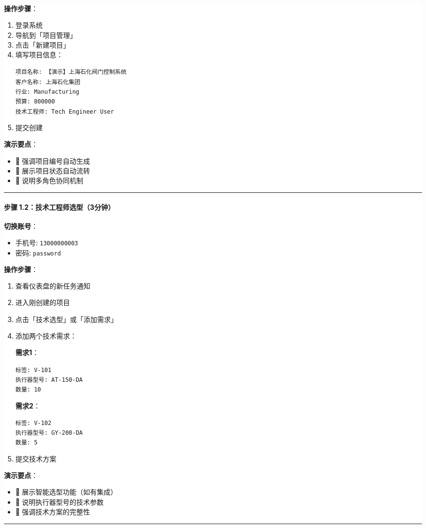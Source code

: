 **操作步骤**：
1. 登录系统
2. 导航到「项目管理」
3. 点击「新建项目」
4. 填写项目信息：
   ```
   项目名称: 【演示】上海石化阀门控制系统
   客户名称: 上海石化集团
   行业: Manufacturing
   预算: 800000
   技术工程师: Tech Engineer User
   ```
5. 提交创建

**演示要点**：
- 🎯 强调项目编号自动生成
- 🎯 展示项目状态自动流转
- 🎯 说明多角色协同机制

---

#### 步骤 1.2：技术工程师选型（3分钟）

**切换账号**：
- 手机号: `13000000003`
- 密码: `password`

**操作步骤**：
1. 查看仪表盘的新任务通知
2. 进入刚创建的项目
3. 点击「技术选型」或「添加需求」
4. 添加两个技术需求：

   **需求1**：
   ```
   标签: V-101
   执行器型号: AT-150-DA
   数量: 10
   ```

   **需求2**：
   ```
   标签: V-102
   执行器型号: GY-200-DA
   数量: 5
   ```

5. 提交技术方案

**演示要点**：
- 🎯 展示智能选型功能（如有集成）
- 🎯 说明执行器型号的技术参数
- 🎯 强调技术方案的完整性

---

